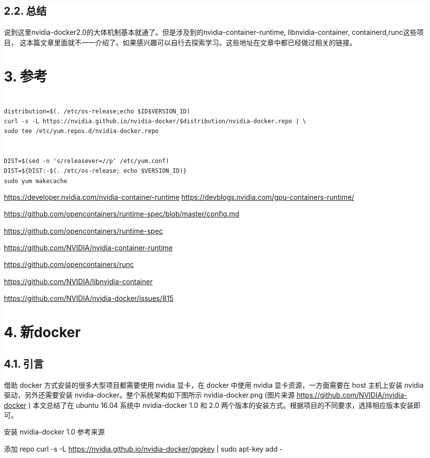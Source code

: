 ```shell
```
## 2.2. 总结

说到这里nvidia-docker2.0的大体机制基本就通了。但是涉及到的nvidia-container-runtime, libnvidia-container, containerd,runc这些项目， 这本篇文章里面就不一一介绍了。如果感兴趣可以自行去探索学习。这些地址在文章中都已经做过相关的链接。

# 3. 参考

```shell

distribution=$(. /etc/os-release;echo $ID$VERSION_ID)
curl -s -L https://nvidia.github.io/nvidia-docker/$distribution/nvidia-docker.repo | \
sudo tee /etc/yum.repos.d/nvidia-docker.repo


DIST=$(sed -n 's/releasever=//p' /etc/yum.conf)
DIST=${DIST:-$(. /etc/os-release; echo $VERSION_ID)}
sudo yum makecache
```



https://developer.nvidia.com/nvidia-container-runtime https://devblogs.nvidia.com/gpu-containers-runtime/

https://github.com/opencontainers/runtime-spec/blob/master/config.md 

https://github.com/opencontainers/runtime-spec

https://github.com/NVIDIA/nvidia-container-runtime

https://github.com/opencontainers/runc 

https://github.com/NVIDIA/libnvidia-container

https://github.com/NVIDIA/nvidia-docker/issues/815



# 4. 新docker 


## 4.1. 引言

借助 docker 方式安装的很多大型项目都需要使用 nvidia 显卡，在 docker 中使用 nvidia 显卡资源，一方面需要在 host 主机上安装 nvidia 驱动，另外还需要安装 nvidia-docker。整个系统架构如下图所示
nvidia-docker.png (图片来源 https://github.com/NVIDIA/nvidia-docker )
本文总结了在 ubuntu 16.04 系统中 nvidia-docker 1.0 和 2.0 两个版本的安装方式。根据项目的不同要求，选择相应版本安装即可。

安装 nvidia-docker 1.0
参考来源

添加 repo
curl -s -L https://nvidia.github.io/nvidia-docker/gpgkey | sudo apt-key add -
